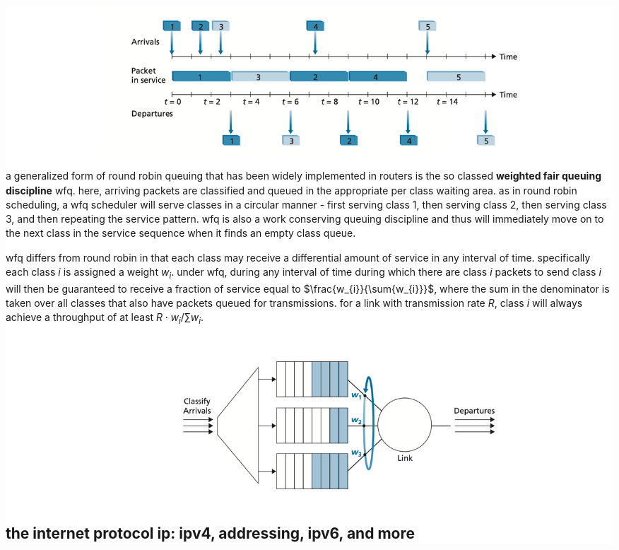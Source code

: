 <p align="center">
    <img src="./figures/figure4.15.png" width=700px>
</p>

a generalized form of round robin queuing that has been widely implemented in routers is the so classed **weighted fair queuing discipline** wfq.  here, arriving packets are classified and queued in the appropriate per class waiting area.  as in round robin scheduling, a wfq scheduler will serve classes in a circular manner - first serving class 1, then serving class 2, then serving class 3, and then repeating the service pattern.  wfq is also a work conserving queuing discipline and thus will immediately move on to the next class in the service sequence when it finds an empty class queue.  

wfq differs from round robin in that each class may receive a differential amount of service in any interval of time.  specifically each class $i$ is assigned a weight $w_{i}$.  under wfq, during any interval of time during which there are class $i$ packets to send class $i$ will then be guaranteed to receive a fraction of service equal to $\frac{w_{i}}{\sum{w_{i}}}$, where the sum in the denominator is taken over all classes that also have packets queued for transmissions.  for a link with transmission rate $R$, class $i$ will always achieve a throughput of at least $R \cdot w_{i} / \sum{w_{i}}$.

<p align="center">
    <img src="./figures/figure4.16.png" width=700px>
</p>

##  the internet protocol ip: ipv4, addressing, ipv6, and more

